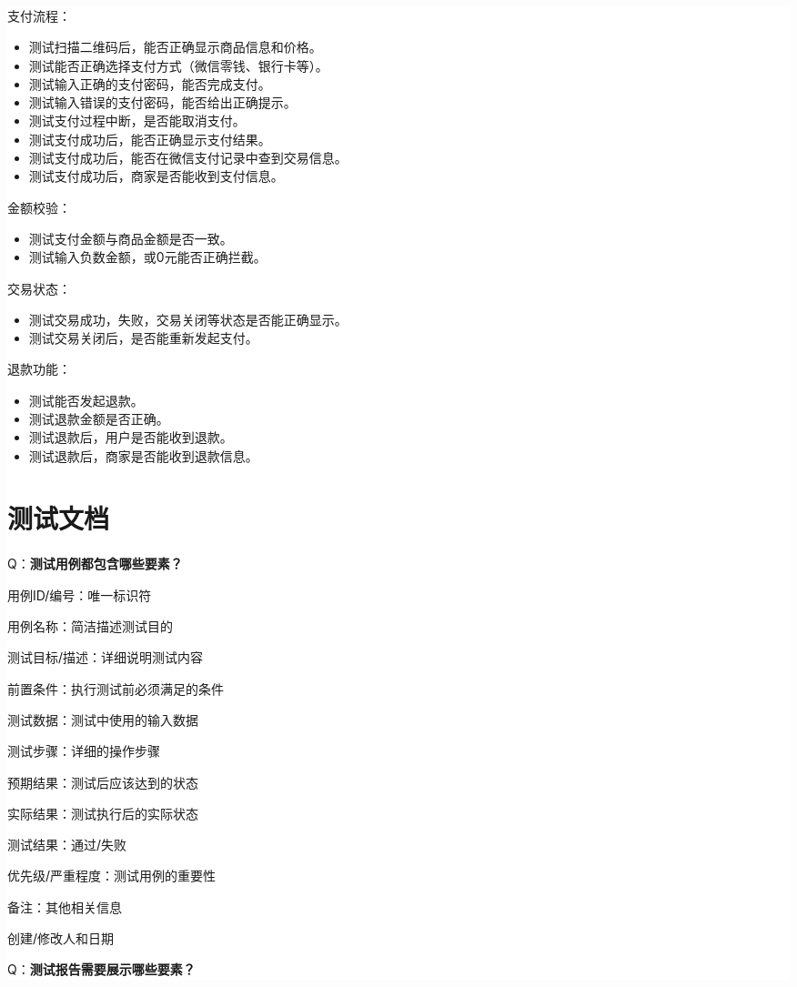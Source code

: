支付流程：

- 测试扫描二维码后，能否正确显示商品信息和价格。
- 测试能否正确选择支付方式（微信零钱、银行卡等）。
- 测试输入正确的支付密码，能否完成支付。
- 测试输入错误的支付密码，能否给出正确提示。
- 测试支付过程中断，是否能取消支付。
- 测试支付成功后，能否正确显示支付结果。
- 测试支付成功后，能否在微信支付记录中查到交易信息。
- 测试支付成功后，商家是否能收到支付信息。

金额校验：

- 测试支付金额与商品金额是否一致。
- 测试输入负数金额，或0元能否正确拦截。

交易状态：

- 测试交易成功，失败，交易关闭等状态是否能正确显示。
- 测试交易关闭后，是否能重新发起支付。

退款功能：

- 测试能否发起退款。
- 测试退款金额是否正确。
- 测试退款后，用户是否能收到退款。
- 测试退款后，商家是否能收到退款信息。




# 测试文档

Q：**测试用例都包含哪些要素？**

用例ID/编号：唯一标识符

用例名称：简洁描述测试目的

测试目标/描述：详细说明测试内容

前置条件：执行测试前必须满足的条件

测试数据：测试中使用的输入数据

测试步骤：详细的操作步骤

预期结果：测试后应该达到的状态

实际结果：测试执行后的实际状态

测试结果：通过/失败

优先级/严重程度：测试用例的重要性

备注：其他相关信息

创建/修改人和日期



Q：**测试报告需要展示哪些要素？**
